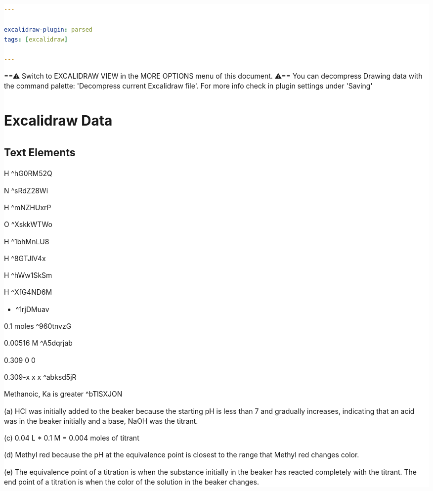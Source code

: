 ```yaml
---

excalidraw-plugin: parsed
tags: [excalidraw]

---
```

==⚠  Switch to EXCALIDRAW VIEW in the MORE OPTIONS menu of this document. ⚠== You can decompress Drawing data with the command palette: 'Decompress current Excalidraw file'. For more info check in plugin settings under 'Saving'


# Excalidraw Data
## Text Elements
H ^hG0RM52Q

N ^sRdZ28Wi

H ^mNZHUxrP

O ^XskkWTWo

H ^1bhMnLU8

H ^8GTJlV4x

H ^hWw1SkSm

H ^XfG4ND6M

+ ^1rjDMuav

0.1 moles ^960tnvzG

0.00516 M ^A5dqrjab

0.309                  0         0

0.309-x               x          x ^abksd5jR

Methanoic, Ka is greater ^bTlSXJON

(a) HCl was initially added to the beaker because the starting pH
     is less than 7 and gradually increases, indicating that an acid
     was in the beaker initially and a base, NaOH was the titrant.

(c) 0.04 L * 0.1 M = 0.004 moles of titrant

(d) Methyl red because the pH at the equivalence point is closest
     to the range that Methyl red changes color.

(e) The equivalence point of a titration is when the substance 
     initially in the beaker has reacted completely with the titrant.
     The end point of a titration is when the color of the solution
     in the beaker changes.
